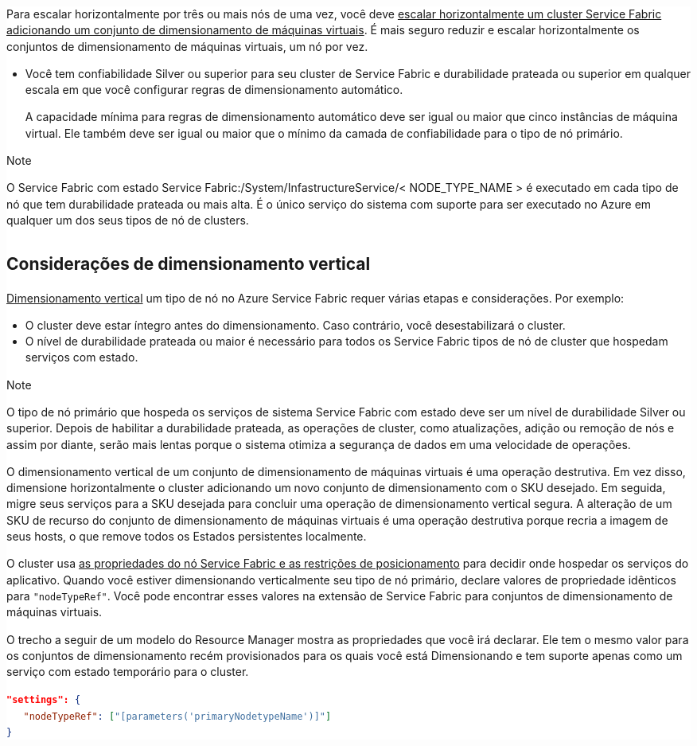    Para escalar horizontalmente por três ou mais nós de uma vez, você deve [escalar horizontalmente um cluster Service Fabric adicionando um conjunto de dimensionamento de máquinas virtuais](virtual-machine-scale-set-scale-node-type-scale-out.md). É mais seguro reduzir e escalar horizontalmente os conjuntos de dimensionamento de máquinas virtuais, um nó por vez.
* Você tem confiabilidade Silver ou superior para seu cluster de Service Fabric e durabilidade prateada ou superior em qualquer escala em que você configurar regras de dimensionamento automático.
  
   A capacidade mínima para regras de dimensionamento automático deve ser igual ou maior que cinco instâncias de máquina virtual. Ele também deve ser igual ou maior que o mínimo da camada de confiabilidade para o tipo de nó primário.

> [!NOTE]
> O Service Fabric com estado Service Fabric:/System/InfastructureService/< NODE_TYPE_NAME > é executado em cada tipo de nó que tem durabilidade prateada ou mais alta. É o único serviço do sistema com suporte para ser executado no Azure em qualquer um dos seus tipos de nó de clusters.

## <a name="vertical-scaling-considerations"></a>Considerações de dimensionamento vertical

[Dimensionamento vertical](https://docs.microsoft.com/azure/service-fabric/virtual-machine-scale-set-scale-node-type-scale-out) um tipo de nó no Azure Service Fabric requer várias etapas e considerações. Por exemplo:

* O cluster deve estar íntegro antes do dimensionamento. Caso contrário, você desestabilizará o cluster.
* O nível de durabilidade prateada ou maior é necessário para todos os Service Fabric tipos de nó de cluster que hospedam serviços com estado.

> [!NOTE]
> O tipo de nó primário que hospeda os serviços de sistema Service Fabric com estado deve ser um nível de durabilidade Silver ou superior. Depois de habilitar a durabilidade prateada, as operações de cluster, como atualizações, adição ou remoção de nós e assim por diante, serão mais lentas porque o sistema otimiza a segurança de dados em uma velocidade de operações.

O dimensionamento vertical de um conjunto de dimensionamento de máquinas virtuais é uma operação destrutiva. Em vez disso, dimensione horizontalmente o cluster adicionando um novo conjunto de dimensionamento com o SKU desejado. Em seguida, migre seus serviços para a SKU desejada para concluir uma operação de dimensionamento vertical segura. A alteração de um SKU de recurso do conjunto de dimensionamento de máquinas virtuais é uma operação destrutiva porque recria a imagem de seus hosts, o que remove todos os Estados persistentes localmente.

O cluster usa [as propriedades do nó Service Fabric e as restrições de posicionamento](https://docs.microsoft.com/azure/service-fabric/service-fabric-cluster-resource-manager-cluster-description#node-properties-and-placement-constraints) para decidir onde hospedar os serviços do aplicativo. Quando você estiver dimensionando verticalmente seu tipo de nó primário, declare valores de propriedade idênticos para `"nodeTypeRef"`. Você pode encontrar esses valores na extensão de Service Fabric para conjuntos de dimensionamento de máquinas virtuais. 

O trecho a seguir de um modelo do Resource Manager mostra as propriedades que você irá declarar. Ele tem o mesmo valor para os conjuntos de dimensionamento recém provisionados para os quais você está Dimensionando e tem suporte apenas como um serviço com estado temporário para o cluster.

```json
"settings": {
   "nodeTypeRef": ["[parameters('primaryNodetypeName')]"]
}
```


[Image1]: ./media/service-fabric-best-practices/generate-common-name-cert-portal.png